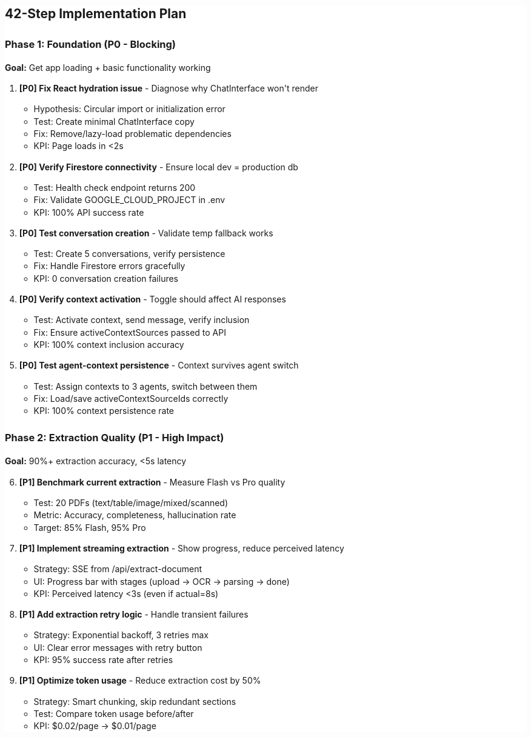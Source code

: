 
## 42-Step Implementation Plan

### Phase 1: Foundation (P0 - Blocking)
**Goal:** Get app loading + basic functionality working

1. **[P0] Fix React hydration issue** - Diagnose why ChatInterface won't render
   - Hypothesis: Circular import or initialization error
   - Test: Create minimal ChatInterface copy
   - Fix: Remove/lazy-load problematic dependencies
   - KPI: Page loads in <2s

2. **[P0] Verify Firestore connectivity** - Ensure local dev = production db
   - Test: Health check endpoint returns 200
   - Fix: Validate GOOGLE_CLOUD_PROJECT in .env
   - KPI: 100% API success rate

3. **[P0] Test conversation creation** - Validate temp fallback works
   - Test: Create 5 conversations, verify persistence
   - Fix: Handle Firestore errors gracefully
   - KPI: 0 conversation creation failures

4. **[P0] Verify context activation** - Toggle should affect AI responses
   - Test: Activate context, send message, verify inclusion
   - Fix: Ensure activeContextSources passed to API
   - KPI: 100% context inclusion accuracy

5. **[P0] Test agent-context persistence** - Context survives agent switch
   - Test: Assign contexts to 3 agents, switch between them
   - Fix: Load/save activeContextSourceIds correctly
   - KPI: 100% context persistence rate

### Phase 2: Extraction Quality (P1 - High Impact)
**Goal:** 90%+ extraction accuracy, <5s latency

6. **[P1] Benchmark current extraction** - Measure Flash vs Pro quality
   - Test: 20 PDFs (text/table/image/mixed/scanned)
   - Metric: Accuracy, completeness, hallucination rate
   - Target: 85% Flash, 95% Pro

7. **[P1] Implement streaming extraction** - Show progress, reduce perceived latency
   - Strategy: SSE from /api/extract-document
   - UI: Progress bar with stages (upload → OCR → parsing → done)
   - KPI: Perceived latency <3s (even if actual=8s)

8. **[P1] Add extraction retry logic** - Handle transient failures
   - Strategy: Exponential backoff, 3 retries max
   - UI: Clear error messages with retry button
   - KPI: 95% success rate after retries

9. **[P1] Optimize token usage** - Reduce extraction cost by 50%
   - Strategy: Smart chunking, skip redundant sections
   - Test: Compare token usage before/after
   - KPI: $0.02/page → $0.01/page
